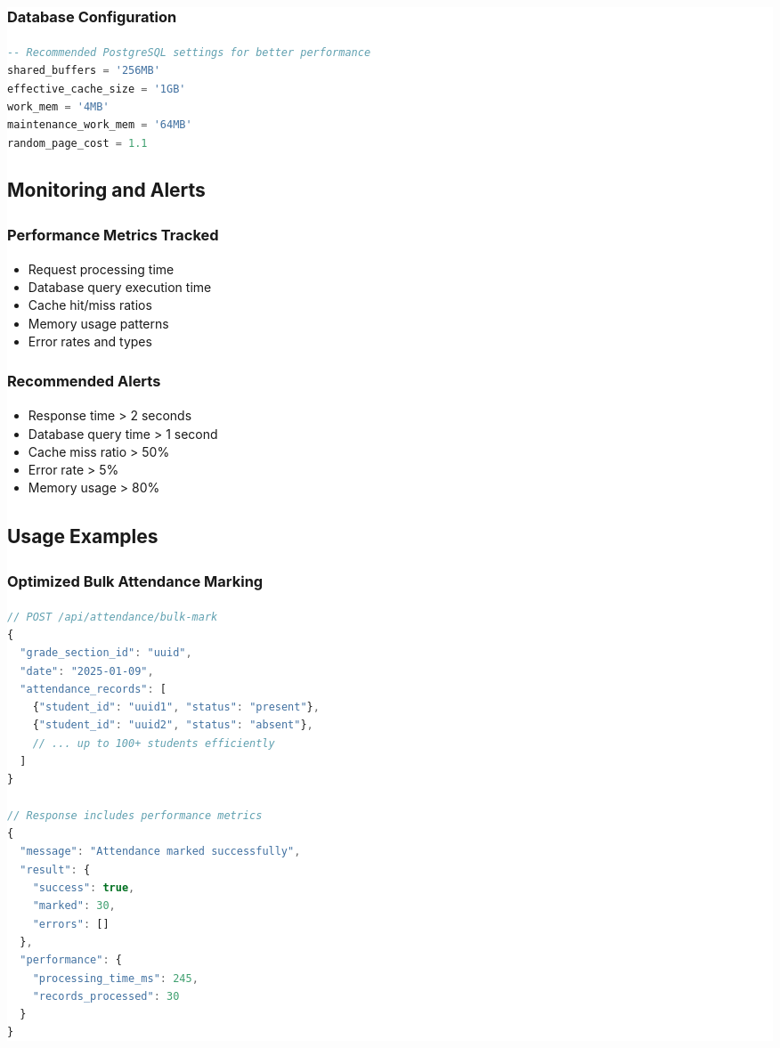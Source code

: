 ### Database Configuration
```sql
-- Recommended PostgreSQL settings for better performance
shared_buffers = '256MB'
effective_cache_size = '1GB'
work_mem = '4MB'
maintenance_work_mem = '64MB'
random_page_cost = 1.1
```

## Monitoring and Alerts

### Performance Metrics Tracked
- Request processing time
- Database query execution time
- Cache hit/miss ratios
- Memory usage patterns
- Error rates and types

### Recommended Alerts
- Response time > 2 seconds
- Database query time > 1 second
- Cache miss ratio > 50%
- Error rate > 5%
- Memory usage > 80%

## Usage Examples

### Optimized Bulk Attendance Marking
```javascript
// POST /api/attendance/bulk-mark
{
  "grade_section_id": "uuid",
  "date": "2025-01-09",
  "attendance_records": [
    {"student_id": "uuid1", "status": "present"},
    {"student_id": "uuid2", "status": "absent"},
    // ... up to 100+ students efficiently
  ]
}

// Response includes performance metrics
{
  "message": "Attendance marked successfully",
  "result": {
    "success": true,
    "marked": 30,
    "errors": []
  },
  "performance": {
    "processing_time_ms": 245,
    "records_processed": 30
  }
}
```
